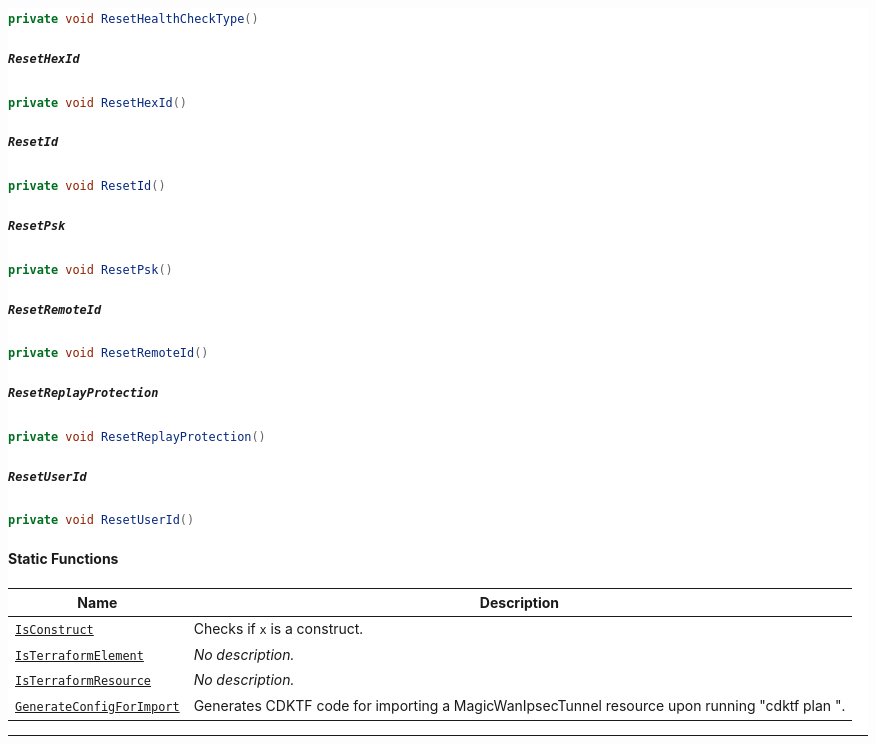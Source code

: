 ```csharp
private void ResetHealthCheckType()
```

##### `ResetHexId` <a name="ResetHexId" id="@cdktf/provider-cloudflare.magicWanIpsecTunnel.MagicWanIpsecTunnel.resetHexId"></a>

```csharp
private void ResetHexId()
```

##### `ResetId` <a name="ResetId" id="@cdktf/provider-cloudflare.magicWanIpsecTunnel.MagicWanIpsecTunnel.resetId"></a>

```csharp
private void ResetId()
```

##### `ResetPsk` <a name="ResetPsk" id="@cdktf/provider-cloudflare.magicWanIpsecTunnel.MagicWanIpsecTunnel.resetPsk"></a>

```csharp
private void ResetPsk()
```

##### `ResetRemoteId` <a name="ResetRemoteId" id="@cdktf/provider-cloudflare.magicWanIpsecTunnel.MagicWanIpsecTunnel.resetRemoteId"></a>

```csharp
private void ResetRemoteId()
```

##### `ResetReplayProtection` <a name="ResetReplayProtection" id="@cdktf/provider-cloudflare.magicWanIpsecTunnel.MagicWanIpsecTunnel.resetReplayProtection"></a>

```csharp
private void ResetReplayProtection()
```

##### `ResetUserId` <a name="ResetUserId" id="@cdktf/provider-cloudflare.magicWanIpsecTunnel.MagicWanIpsecTunnel.resetUserId"></a>

```csharp
private void ResetUserId()
```

#### Static Functions <a name="Static Functions" id="Static Functions"></a>

| **Name** | **Description** |
| --- | --- |
| <code><a href="#@cdktf/provider-cloudflare.magicWanIpsecTunnel.MagicWanIpsecTunnel.isConstruct">IsConstruct</a></code> | Checks if `x` is a construct. |
| <code><a href="#@cdktf/provider-cloudflare.magicWanIpsecTunnel.MagicWanIpsecTunnel.isTerraformElement">IsTerraformElement</a></code> | *No description.* |
| <code><a href="#@cdktf/provider-cloudflare.magicWanIpsecTunnel.MagicWanIpsecTunnel.isTerraformResource">IsTerraformResource</a></code> | *No description.* |
| <code><a href="#@cdktf/provider-cloudflare.magicWanIpsecTunnel.MagicWanIpsecTunnel.generateConfigForImport">GenerateConfigForImport</a></code> | Generates CDKTF code for importing a MagicWanIpsecTunnel resource upon running "cdktf plan <stack-name>". |

---
